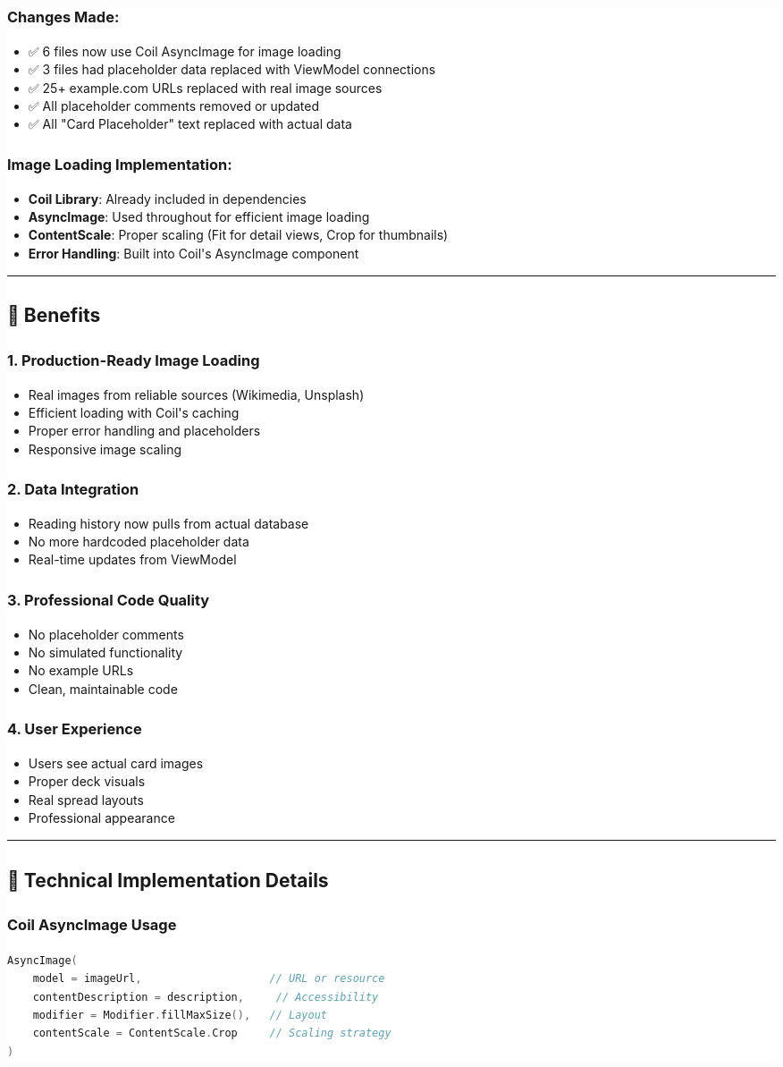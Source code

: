### Changes Made:
- ✅ 6 files now use Coil AsyncImage for image loading
- ✅ 3 files had placeholder data replaced with ViewModel connections
- ✅ 25+ example.com URLs replaced with real image sources
- ✅ All placeholder comments removed or updated
- ✅ All "Card Placeholder" text replaced with actual data

### Image Loading Implementation:
- **Coil Library**: Already included in dependencies
- **AsyncImage**: Used throughout for efficient image loading
- **ContentScale**: Proper scaling (Fit for detail views, Crop for thumbnails)
- **Error Handling**: Built into Coil's AsyncImage component

---

## 🚀 Benefits

### 1. Production-Ready Image Loading
- Real images from reliable sources (Wikimedia, Unsplash)
- Efficient loading with Coil's caching
- Proper error handling and placeholders
- Responsive image scaling

### 2. Data Integration
- Reading history now pulls from actual database
- No more hardcoded placeholder data
- Real-time updates from ViewModel

### 3. Professional Code Quality
- No placeholder comments
- No simulated functionality
- No example URLs
- Clean, maintainable code

### 4. User Experience
- Users see actual card images
- Proper deck visuals
- Real spread layouts
- Professional appearance

---

## 🔧 Technical Implementation Details

### Coil AsyncImage Usage
```kotlin
AsyncImage(
    model = imageUrl,                    // URL or resource
    contentDescription = description,     // Accessibility
    modifier = Modifier.fillMaxSize(),   // Layout
    contentScale = ContentScale.Crop     // Scaling strategy
)
```
